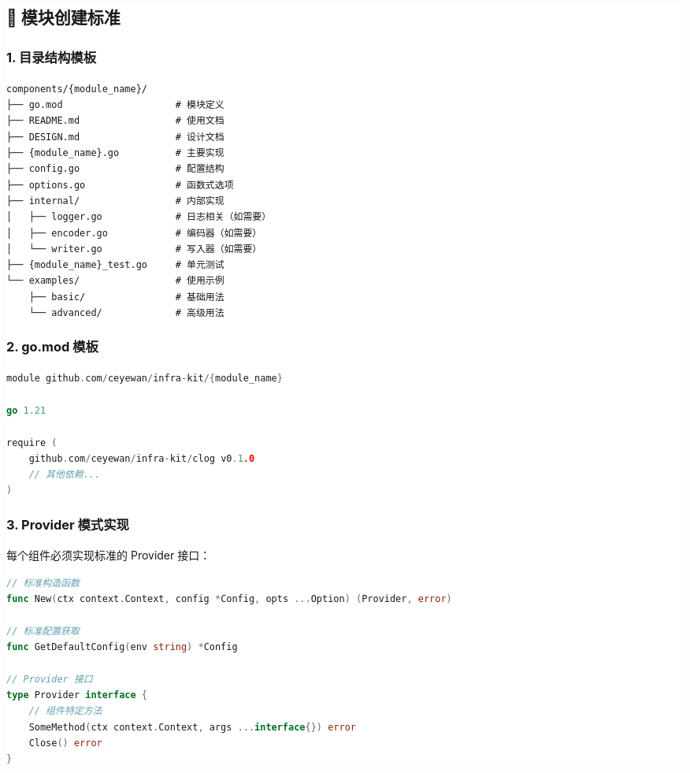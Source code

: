 ## 🎯 模块创建标准

### 1. 目录结构模板
```
components/{module_name}/
├── go.mod                    # 模块定义
├── README.md                 # 使用文档
├── DESIGN.md                 # 设计文档
├── {module_name}.go          # 主要实现
├── config.go                 # 配置结构
├── options.go                # 函数式选项
├── internal/                 # 内部实现
│   ├── logger.go             # 日志相关（如需要）
│   ├── encoder.go            # 编码器（如需要）
│   └── writer.go             # 写入器（如需要）
├── {module_name}_test.go     # 单元测试
└── examples/                 # 使用示例
    ├── basic/                # 基础用法
    └── advanced/             # 高级用法
```

### 2. go.mod 模板
```go
module github.com/ceyewan/infra-kit/{module_name}

go 1.21

require (
    github.com/ceyewan/infra-kit/clog v0.1.0
    // 其他依赖...
)
```

### 3. Provider 模式实现
每个组件必须实现标准的 Provider 接口：

```go
// 标准构造函数
func New(ctx context.Context, config *Config, opts ...Option) (Provider, error)

// 标准配置获取
func GetDefaultConfig(env string) *Config

// Provider 接口
type Provider interface {
    // 组件特定方法
    SomeMethod(ctx context.Context, args ...interface{}) error
    Close() error
}
```
